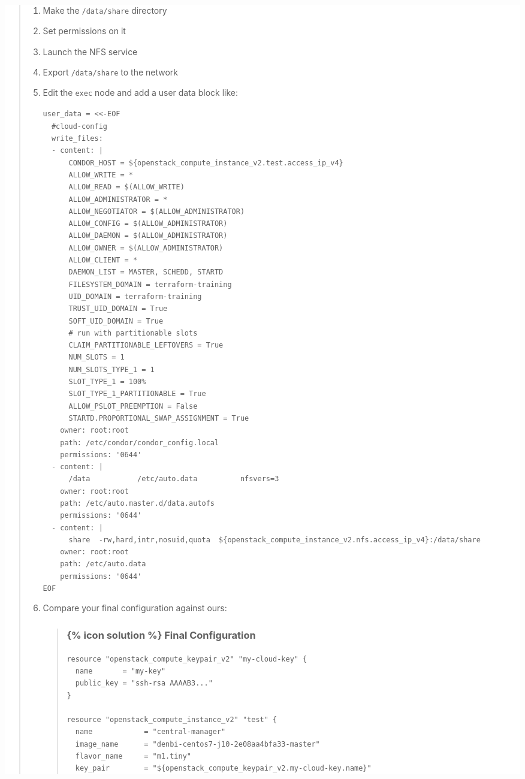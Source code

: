 >    1. Make the `/data/share` directory
>    2. Set permissions on it
>    3. Launch the NFS service
>    4. Export `/data/share` to the network
>
> 3. Edit the `exec` node and add a user data block like:
>
>    ```
>    user_data = <<-EOF
>      #cloud-config
>      write_files:
>      - content: |
>          CONDOR_HOST = ${openstack_compute_instance_v2.test.access_ip_v4}
>          ALLOW_WRITE = *
>          ALLOW_READ = $(ALLOW_WRITE)
>          ALLOW_ADMINISTRATOR = *
>          ALLOW_NEGOTIATOR = $(ALLOW_ADMINISTRATOR)
>          ALLOW_CONFIG = $(ALLOW_ADMINISTRATOR)
>          ALLOW_DAEMON = $(ALLOW_ADMINISTRATOR)
>          ALLOW_OWNER = $(ALLOW_ADMINISTRATOR)
>          ALLOW_CLIENT = *
>          DAEMON_LIST = MASTER, SCHEDD, STARTD
>          FILESYSTEM_DOMAIN = terraform-training
>          UID_DOMAIN = terraform-training
>          TRUST_UID_DOMAIN = True
>          SOFT_UID_DOMAIN = True
>          # run with partitionable slots
>          CLAIM_PARTITIONABLE_LEFTOVERS = True
>          NUM_SLOTS = 1
>          NUM_SLOTS_TYPE_1 = 1
>          SLOT_TYPE_1 = 100%
>          SLOT_TYPE_1_PARTITIONABLE = True
>          ALLOW_PSLOT_PREEMPTION = False
>          STARTD.PROPORTIONAL_SWAP_ASSIGNMENT = True
>        owner: root:root
>        path: /etc/condor/condor_config.local
>        permissions: '0644'
>      - content: |
>          /data           /etc/auto.data          nfsvers=3
>        owner: root:root
>        path: /etc/auto.master.d/data.autofs
>        permissions: '0644'
>      - content: |
>          share  -rw,hard,intr,nosuid,quota  ${openstack_compute_instance_v2.nfs.access_ip_v4}:/data/share
>        owner: root:root
>        path: /etc/auto.data
>        permissions: '0644'
>    EOF
>    ```
> 4. Compare your final configuration against ours:
>
>    > ### {% icon solution %} Final Configuration
>    > ```
>    > resource "openstack_compute_keypair_v2" "my-cloud-key" {
>    >   name       = "my-key"
>    >   public_key = "ssh-rsa AAAAB3..."
>    > }
>    >
>    > resource "openstack_compute_instance_v2" "test" {
>    >   name            = "central-manager"
>    >   image_name      = "denbi-centos7-j10-2e08aa4bfa33-master"
>    >   flavor_name     = "m1.tiny"
>    >   key_pair        = "${openstack_compute_keypair_v2.my-cloud-key.name}"